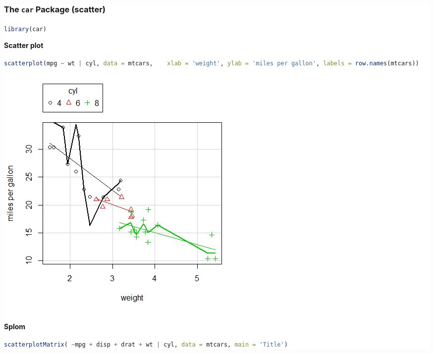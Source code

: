 ### The `car` Package (scatter)

``` r
library(car)
```

**Scatter plot**

``` r
scatterplot(mpg ~ wt | cyl, data = mtcars,    xlab = 'weight', ylab = 'miles per gallon', labels = row.names(mtcars)) 
```

![](img/Plot_snippets_-_Basics/unnamed-chunk-152-1.png)

**Splom**

``` r
scatterplotMatrix( ~mpg + disp + drat + wt | cyl, data = mtcars, main = 'Title')
```
